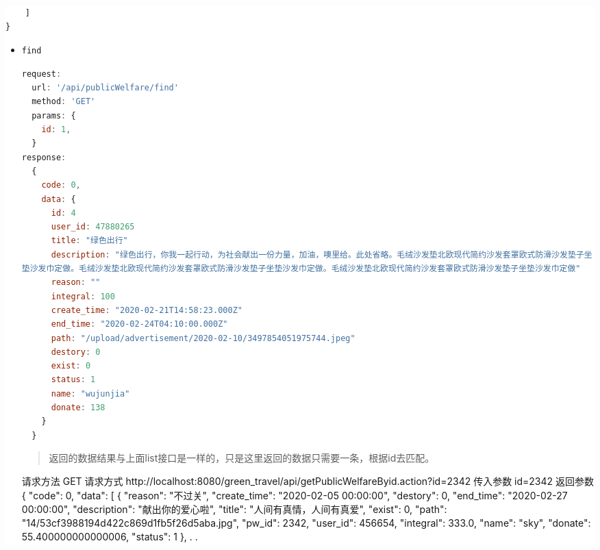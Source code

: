 		]
	}
  
  

+ `find`

  ```javascript
  request:
  	url: '/api/publicWelfare/find'
  	method: 'GET'
  	params: {
      id: 1,
    }
  response:
    {
      code: 0,
      data: {
        id: 4
        user_id: 47880265
        title: "绿色出行"
        description: "绿色出行，你我一起行动，为社会献出一份力量，加油，噢里给。此处省略。毛绒沙发垫北欧现代简约沙发套罩欧式防滑沙发垫子坐垫沙发巾定做。毛绒沙发垫北欧现代简约沙发套罩欧式防滑沙发垫子坐垫沙发巾定做。毛绒沙发垫北欧现代简约沙发套罩欧式防滑沙发垫子坐垫沙发巾定做"
        reason: ""
        integral: 100
        create_time: "2020-02-21T14:58:23.000Z"
        end_time: "2020-02-24T04:10:00.000Z"
        path: "/upload/advertisement/2020-02-10/3497854051975744.jpeg"
        destory: 0
        exist: 0
        status: 1
        name: "wujunjia"
        donate: 138
      }
    }
  ```

  > 返回的数据结果与上面list接口是一样的，只是这里返回的数据只需要一条，根据id去匹配。
  
  
  请求方法	GET
  请求方式
  http://localhost:8080/green_travel/api/getPublicWelfareByid.action?id=2342
  传入参数
	id=2342
  返回参数
  {
    "code": 0,
    "data": [
        {
            "reason": "不过关",
            "create_time": "2020-02-05 00:00:00",
            "destory": 0,
            "end_time": "2020-02-27 00:00:00",
            "description": "献出你的爱心啦",
            "title": "人间有真情，人间有真爱",
            "exist": 0,
            "path": "14/53cf3988194d422c869d1fb5f26d5aba.jpg",
            "pw_id": 2342,
            "user_id": 456654,
            "integral": 333.0,
            "name": "sky",
            "donate": 55.400000000000006,
            "status": 1
        },
		.
		.